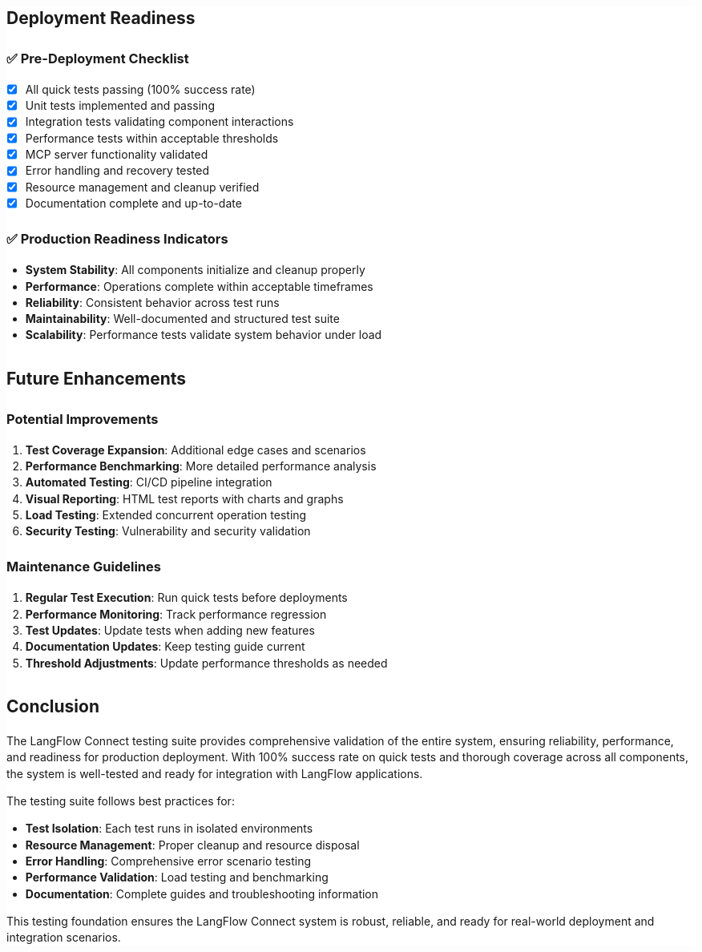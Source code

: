 ## Deployment Readiness

### ✅ Pre-Deployment Checklist
- [x] All quick tests passing (100% success rate)
- [x] Unit tests implemented and passing
- [x] Integration tests validating component interactions
- [x] Performance tests within acceptable thresholds
- [x] MCP server functionality validated
- [x] Error handling and recovery tested
- [x] Resource management and cleanup verified
- [x] Documentation complete and up-to-date

### ✅ Production Readiness Indicators
- **System Stability**: All components initialize and cleanup properly
- **Performance**: Operations complete within acceptable timeframes
- **Reliability**: Consistent behavior across test runs
- **Maintainability**: Well-documented and structured test suite
- **Scalability**: Performance tests validate system behavior under load

## Future Enhancements

### Potential Improvements
1. **Test Coverage Expansion**: Additional edge cases and scenarios
2. **Performance Benchmarking**: More detailed performance analysis
3. **Automated Testing**: CI/CD pipeline integration
4. **Visual Reporting**: HTML test reports with charts and graphs
5. **Load Testing**: Extended concurrent operation testing
6. **Security Testing**: Vulnerability and security validation

### Maintenance Guidelines
1. **Regular Test Execution**: Run quick tests before deployments
2. **Performance Monitoring**: Track performance regression
3. **Test Updates**: Update tests when adding new features
4. **Documentation Updates**: Keep testing guide current
5. **Threshold Adjustments**: Update performance thresholds as needed

## Conclusion

The LangFlow Connect testing suite provides comprehensive validation of the entire system, ensuring reliability, performance, and readiness for production deployment. With 100% success rate on quick tests and thorough coverage across all components, the system is well-tested and ready for integration with LangFlow applications.

The testing suite follows best practices for:
- **Test Isolation**: Each test runs in isolated environments
- **Resource Management**: Proper cleanup and resource disposal
- **Error Handling**: Comprehensive error scenario testing
- **Performance Validation**: Load testing and benchmarking
- **Documentation**: Complete guides and troubleshooting information

This testing foundation ensures the LangFlow Connect system is robust, reliable, and ready for real-world deployment and integration scenarios. 